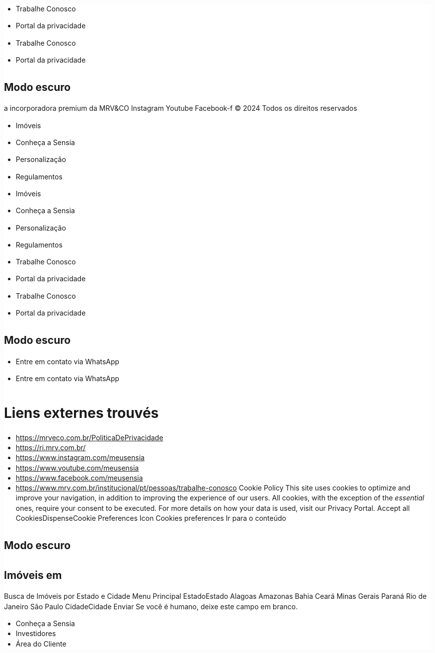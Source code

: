 
  * Trabalhe Conosco
  * Portal da privacidade


  * Trabalhe Conosco
  * Portal da privacidade


## Modo escuro
a incorporadora premium da MRV&CO
Instagram Youtube Facebook-f
© 2024 Todos os direitos reservados
  * Imóveis
  * Conheça a Sensia
  * Personalização
  * Regulamentos


  * Imóveis
  * Conheça a Sensia
  * Personalização
  * Regulamentos


  * Trabalhe Conosco
  * Portal da privacidade


  * Trabalhe Conosco
  * Portal da privacidade


## Modo escuro
  * Entre em contato via WhatsApp


  * Entre em contato via WhatsApp




# Liens externes trouvés
- https://mrveco.com.br/PoliticaDePrivacidade
- https://ri.mrv.com.br/
- https://www.instagram.com/meusensia
- https://www.youtube.com/meusensia
- https://www.facebook.com/meusensia
- https://www.mrv.com.br/institucional/pt/pessoas/trabalhe-conosco
Cookie Policy
This site uses cookies to optimize and improve your navigation, in addition to improving the experience of our users. All cookies, with the exception of the _essential_ ones, require your consent to be executed. For more details on how your data is used, visit our
Privacy Portal.
Accept all CookiesDispenseCookie Preferences Icon Cookies preferences
Ir para o conteúdo
## Modo escuro
## Imóveis em
Busca de Imóveis por Estado e Cidade Menu Principal
EstadoEstado Alagoas Amazonas Bahia Ceará Minas Gerais Paraná Rio de Janeiro São Paulo
CidadeCidade
Enviar
Se você é humano, deixe este campo em branco.
  * Conheça a Sensia
  * Investidores
  * Área do Cliente
